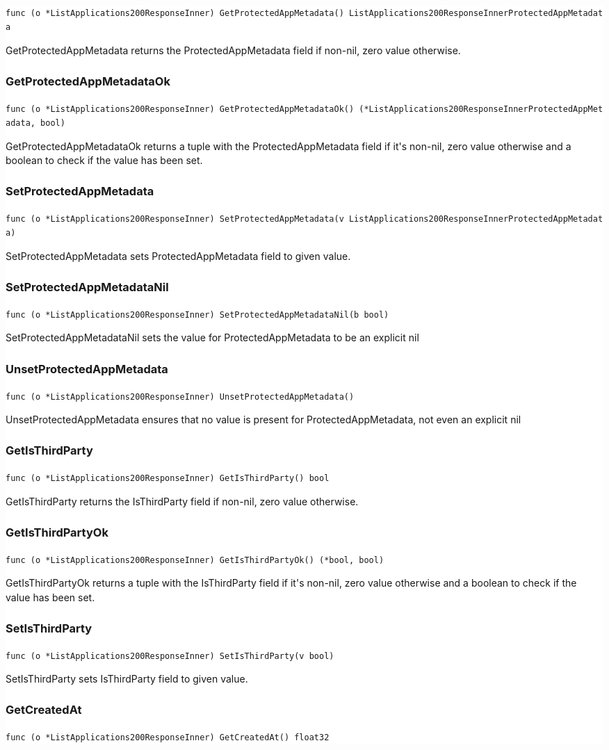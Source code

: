 `func (o *ListApplications200ResponseInner) GetProtectedAppMetadata() ListApplications200ResponseInnerProtectedAppMetadata`

GetProtectedAppMetadata returns the ProtectedAppMetadata field if non-nil, zero value otherwise.

### GetProtectedAppMetadataOk

`func (o *ListApplications200ResponseInner) GetProtectedAppMetadataOk() (*ListApplications200ResponseInnerProtectedAppMetadata, bool)`

GetProtectedAppMetadataOk returns a tuple with the ProtectedAppMetadata field if it's non-nil, zero value otherwise
and a boolean to check if the value has been set.

### SetProtectedAppMetadata

`func (o *ListApplications200ResponseInner) SetProtectedAppMetadata(v ListApplications200ResponseInnerProtectedAppMetadata)`

SetProtectedAppMetadata sets ProtectedAppMetadata field to given value.


### SetProtectedAppMetadataNil

`func (o *ListApplications200ResponseInner) SetProtectedAppMetadataNil(b bool)`

 SetProtectedAppMetadataNil sets the value for ProtectedAppMetadata to be an explicit nil

### UnsetProtectedAppMetadata
`func (o *ListApplications200ResponseInner) UnsetProtectedAppMetadata()`

UnsetProtectedAppMetadata ensures that no value is present for ProtectedAppMetadata, not even an explicit nil
### GetIsThirdParty

`func (o *ListApplications200ResponseInner) GetIsThirdParty() bool`

GetIsThirdParty returns the IsThirdParty field if non-nil, zero value otherwise.

### GetIsThirdPartyOk

`func (o *ListApplications200ResponseInner) GetIsThirdPartyOk() (*bool, bool)`

GetIsThirdPartyOk returns a tuple with the IsThirdParty field if it's non-nil, zero value otherwise
and a boolean to check if the value has been set.

### SetIsThirdParty

`func (o *ListApplications200ResponseInner) SetIsThirdParty(v bool)`

SetIsThirdParty sets IsThirdParty field to given value.


### GetCreatedAt

`func (o *ListApplications200ResponseInner) GetCreatedAt() float32`
